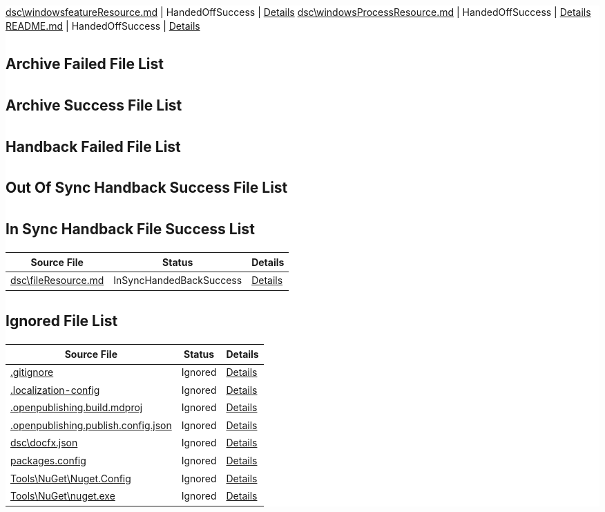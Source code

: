  [dsc\windowsfeatureResource.md](https://github.com/OpenLocalizationOrg/PowerShell-Docs/blob/785ce8dba66df50f96f174ac0b91fb7de74ad823/dsc/windowsfeatureResource.md) | HandedOffSuccess | [Details](#1484f03d1d80b73e3131095e3363b246929a0a3560)
 [dsc\windowsProcessResource.md](https://github.com/OpenLocalizationOrg/PowerShell-Docs/blob/785ce8dba66df50f96f174ac0b91fb7de74ad823/dsc/windowsProcessResource.md) | HandedOffSuccess | [Details](#47c387c525a58a88f18e61920736a6e0e7f2098d61)
 [README.md](https://github.com/OpenLocalizationOrg/PowerShell-Docs/blob/856812d67956331c4bb552ec572192134ad477be/README.md) | HandedOffSuccess | [Details](#8c1262cca40e2a1f72254cf349d163ee2a4bcebe63)

## <a name='archive-failed-list'></a> Archive Failed File List

## <a name='archive-success-list'></a> Archive Success File List

## <a name='handback-failed-list'></a> Handback Failed File List

## <a name='outofsync-handback-success-list'></a> Out Of Sync Handback Success File List

## <a name='insync-handback-success-list'></a> In Sync Handback File Success List
 Source File | Status | Details 
 ----------- | ------ | ------- 
 [dsc\fileResource.md](https://github.com/OpenLocalizationOrg/PowerShell-Docs/blob/785ce8dba66df50f96f174ac0b91fb7de74ad823/dsc/fileResource.md) | InSyncHandedBackSuccess | [Details](#ce115dd79b0793718f8e79bb465f244b7cc725b118)

## <a name='ignored-list'></a> Ignored File List
 Source File | Status | Details 
 ----------- | ------ | ------- 
 [.gitignore](https://github.com/OpenLocalizationOrg/PowerShell-Docs/blob/d8673d1d50c12395eab9b9aff5bc57189f5ce80b/.gitignore) | Ignored | [Details](#4a6be79ee23699c14dbdae55a52db3b096d2cdcc0)
 [.localization-config](https://github.com/OpenLocalizationOrg/PowerShell-Docs/blob/d8673d1d50c12395eab9b9aff5bc57189f5ce80b/.localization-config) | Ignored | [Details](#08bd1e494ddd80db16e3c6bb50f2aca05bd953bd1)
 [.openpublishing.build.mdproj](https://github.com/OpenLocalizationOrg/PowerShell-Docs/blob/d8673d1d50c12395eab9b9aff5bc57189f5ce80b/.openpublishing.build.mdproj) | Ignored | [Details](#ea7542a1cc208464193da9503160bbb41d54856c2)
 [.openpublishing.publish.config.json](https://github.com/OpenLocalizationOrg/PowerShell-Docs/blob/d8673d1d50c12395eab9b9aff5bc57189f5ce80b/.openpublishing.publish.config.json) | Ignored | [Details](#8d82385b0d2a38e30f607bf841c712f023ee8d853)
 [dsc\docfx.json](https://github.com/OpenLocalizationOrg/PowerShell-Docs/blob/d8673d1d50c12395eab9b9aff5bc57189f5ce80b/dsc/docfx.json) | Ignored | [Details](#c0e59ca822ca5bcf841e3a5a8f2f775cc5f8fc1215)
 [packages.config](https://github.com/OpenLocalizationOrg/PowerShell-Docs/blob/d8673d1d50c12395eab9b9aff5bc57189f5ce80b/packages.config) | Ignored | [Details](#27554498f63fbe896c2dad68b61f4dde8478ba3162)
 [Tools\NuGet\Nuget.Config](https://github.com/OpenLocalizationOrg/PowerShell-Docs/blob/d8673d1d50c12395eab9b9aff5bc57189f5ce80b/Tools/NuGet/Nuget.Config) | Ignored | [Details](#37d5a2d0c8a81313cf7e92800e699f2f86a9f9f964)
 [Tools\NuGet\nuget.exe](https://github.com/OpenLocalizationOrg/PowerShell-Docs/blob/d8673d1d50c12395eab9b9aff5bc57189f5ce80b/Tools/NuGet/nuget.exe) | Ignored | [Details](#7469c905e04001f8250137d2da57bbc7bec2d35865)
